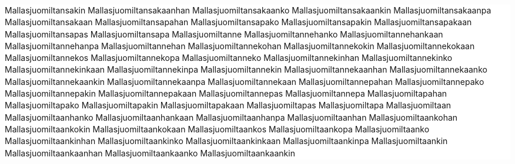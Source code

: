 Mallasjuomiltansakin
Mallasjuomiltansakaanhan
Mallasjuomiltansakaanko
Mallasjuomiltansakaankin
Mallasjuomiltansakaanpa
Mallasjuomiltansakaan
Mallasjuomiltansapahan
Mallasjuomiltansapako
Mallasjuomiltansapakin
Mallasjuomiltansapakaan
Mallasjuomiltansapas
Mallasjuomiltansapa
Mallasjuomiltanne
Mallasjuomiltannehanko
Mallasjuomiltannehankaan
Mallasjuomiltannehanpa
Mallasjuomiltannehan
Mallasjuomiltannekohan
Mallasjuomiltannekokin
Mallasjuomiltannekokaan
Mallasjuomiltannekos
Mallasjuomiltannekopa
Mallasjuomiltanneko
Mallasjuomiltannekinhan
Mallasjuomiltannekinko
Mallasjuomiltannekinkaan
Mallasjuomiltannekinpa
Mallasjuomiltannekin
Mallasjuomiltannekaanhan
Mallasjuomiltannekaanko
Mallasjuomiltannekaankin
Mallasjuomiltannekaanpa
Mallasjuomiltannekaan
Mallasjuomiltannepahan
Mallasjuomiltannepako
Mallasjuomiltannepakin
Mallasjuomiltannepakaan
Mallasjuomiltannepas
Mallasjuomiltannepa
Mallasjuomiltapahan
Mallasjuomiltapako
Mallasjuomiltapakin
Mallasjuomiltapakaan
Mallasjuomiltapas
Mallasjuomiltapa
Mallasjuomiltaan
Mallasjuomiltaanhanko
Mallasjuomiltaanhankaan
Mallasjuomiltaanhanpa
Mallasjuomiltaanhan
Mallasjuomiltaankohan
Mallasjuomiltaankokin
Mallasjuomiltaankokaan
Mallasjuomiltaankos
Mallasjuomiltaankopa
Mallasjuomiltaanko
Mallasjuomiltaankinhan
Mallasjuomiltaankinko
Mallasjuomiltaankinkaan
Mallasjuomiltaankinpa
Mallasjuomiltaankin
Mallasjuomiltaankaanhan
Mallasjuomiltaankaanko
Mallasjuomiltaankaankin